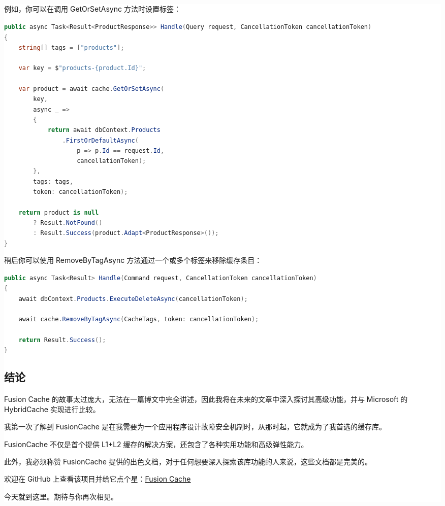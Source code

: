 例如，你可以在调用 GetOrSetAsync 方法时设置标签：

```csharp
public async Task<Result<ProductResponse>> Handle(Query request, CancellationToken cancellationToken)
{
    string[] tags = ["products"];

    var key = $"products-{product.Id}";

    var product = await cache.GetOrSetAsync(
        key,
        async _ =>
        {
            return await dbContext.Products
                .FirstOrDefaultAsync(
                    p => p.Id == request.Id,
                    cancellationToken);
        },
        tags: tags,
        token: cancellationToken);

    return product is null
        ? Result.NotFound()
        : Result.Success(product.Adapt<ProductResponse>());
}
```

稍后你可以使用 RemoveByTagAsync 方法通过一个或多个标签来移除缓存条目：

```csharp
public async Task<Result> Handle(Command request, CancellationToken cancellationToken)
{
    await dbContext.Products.ExecuteDeleteAsync(cancellationToken);

    await cache.RemoveByTagAsync(CacheTags, token: cancellationToken);

    return Result.Success();
}
```

## 结论

Fusion Cache 的故事太过庞大，无法在一篇博文中完全讲述，因此我将在未来的文章中深入探讨其高级功能，并与 Microsoft 的 HybridCache 实现进行比较。

我第一次了解到 FusionCache 是在我需要为一个应用程序设计故障安全机制时，从那时起，它就成为了我首选的缓存库。

FusionCache 不仅是首个提供 L1+L2 缓存的解决方案，还包含了各种实用功能和高级弹性能力。

此外，我必须称赞 FusionCache 提供的出色文档，对于任何想要深入探索该库功能的人来说，这些文档都是完美的。

欢迎在 GitHub 上查看该项目并给它点个星：[Fusion Cache](https://github.com/ZiggyCreatures/FusionCache)

今天就到这里。期待与你再次相见。
